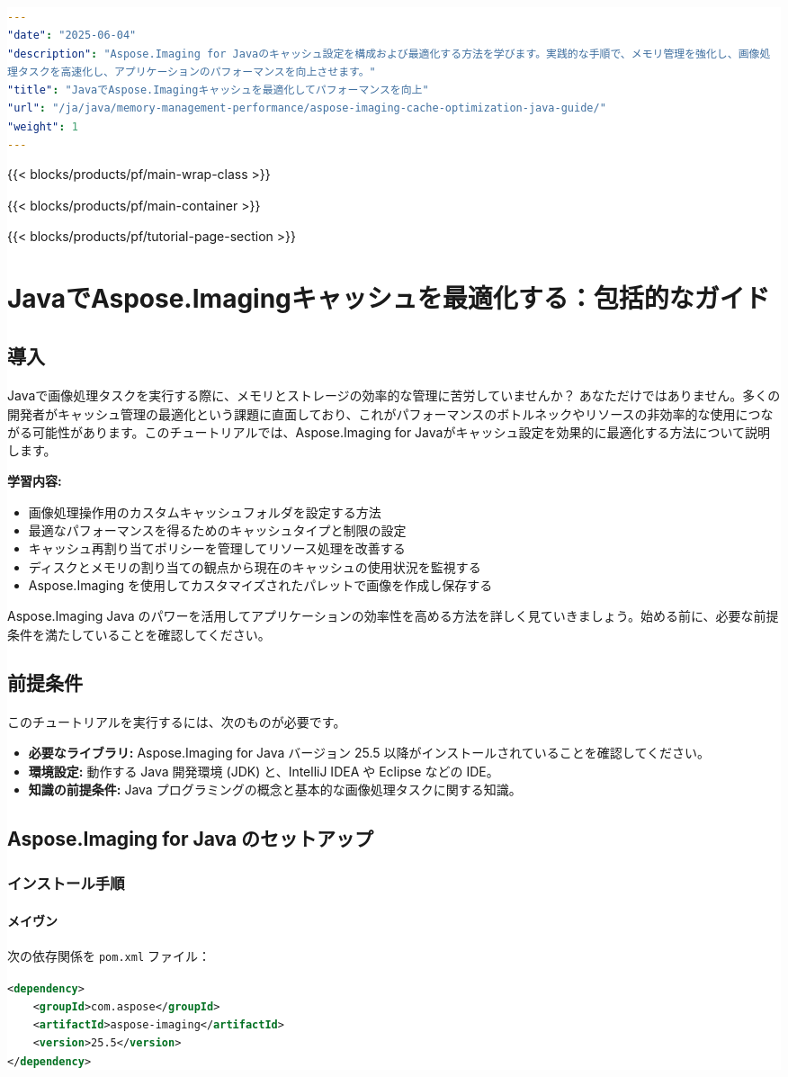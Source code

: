 ```yaml
---
"date": "2025-06-04"
"description": "Aspose.Imaging for Javaのキャッシュ設定を構成および最適化する方法を学びます。実践的な手順で、メモリ管理を強化し、画像処理タスクを高速化し、アプリケーションのパフォーマンスを向上させます。"
"title": "JavaでAspose.Imagingキャッシュを最適化してパフォーマンスを向上"
"url": "/ja/java/memory-management-performance/aspose-imaging-cache-optimization-java-guide/"
"weight": 1
---
```


{{< blocks/products/pf/main-wrap-class >}}

{{< blocks/products/pf/main-container >}}

{{< blocks/products/pf/tutorial-page-section >}}
# JavaでAspose.Imagingキャッシュを最適化する：包括的なガイド

## 導入

Javaで画像処理タスクを実行する際に、メモリとストレージの効率的な管理に苦労していませんか？ あなただけではありません。多くの開発者がキャッシュ管理の最適化という課題に直面しており、これがパフォーマンスのボトルネックやリソースの非効率的な使用につながる可能性があります。このチュートリアルでは、Aspose.Imaging for Javaがキャッシュ設定を効果的に最適化する方法について説明します。

**学習内容:**
- 画像処理操作用のカスタムキャッシュフォルダを設定する方法
- 最適なパフォーマンスを得るためのキャッシュタイプと制限の設定
- キャッシュ再割り当てポリシーを管理してリソース処理を改善する
- ディスクとメモリの割り当ての観点から現在のキャッシュの使用状況を監視する
- Aspose.Imaging を使用してカスタマイズされたパレットで画像を作成し保存する

Aspose.Imaging Java のパワーを活用してアプリケーションの効率性を高める方法を詳しく見ていきましょう。始める前に、必要な前提条件を満たしていることを確認してください。

## 前提条件

このチュートリアルを実行するには、次のものが必要です。
- **必要なライブラリ:** Aspose.Imaging for Java バージョン 25.5 以降がインストールされていることを確認してください。
- **環境設定:** 動作する Java 開発環境 (JDK) と、IntelliJ IDEA や Eclipse などの IDE。
- **知識の前提条件:** Java プログラミングの概念と基本的な画像処理タスクに関する知識。

## Aspose.Imaging for Java のセットアップ

### インストール手順

#### メイヴン
次の依存関係を `pom.xml` ファイル：
```xml
<dependency>
    <groupId>com.aspose</groupId>
    <artifactId>aspose-imaging</artifactId>
    <version>25.5</version>
</dependency>
```
